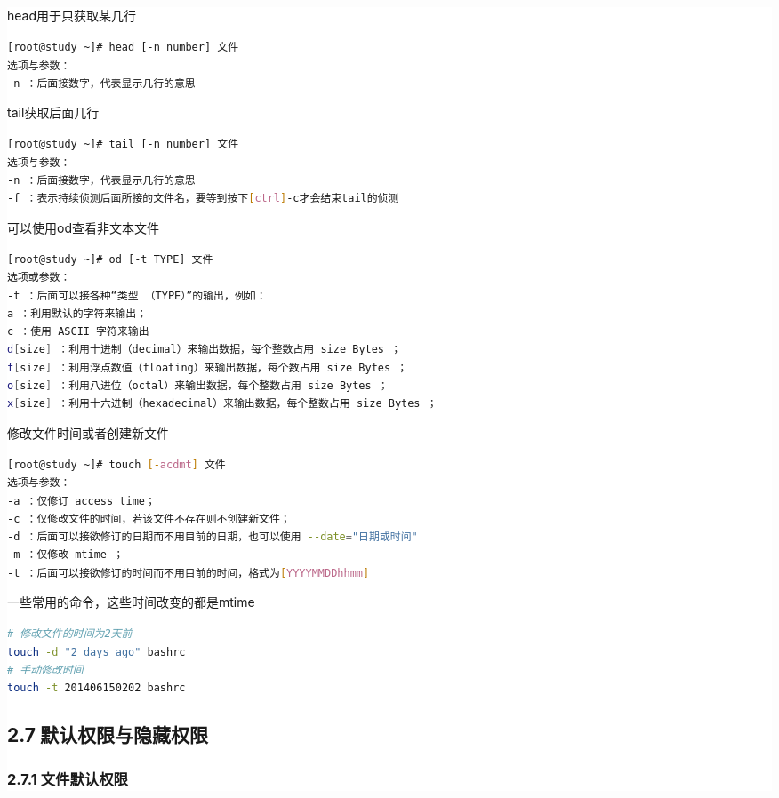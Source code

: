 
head用于只获取某几行

```bash
[root@study ~]# head [-n number] 文件
选项与参数：
-n ：后面接数字，代表显示几行的意思
```

tail获取后面几行

```bash
[root@study ~]# tail [-n number] 文件
选项与参数：
-n ：后面接数字，代表显示几行的意思
-f ：表示持续侦测后面所接的文件名，要等到按下[ctrl]-c才会结束tail的侦测
```

可以使用od查看非文本文件

```bash
[root@study ~]# od [-t TYPE] 文件
选项或参数：
-t ：后面可以接各种“类型 （TYPE）”的输出，例如：
a ：利用默认的字符来输出；
c ：使用 ASCII 字符来输出
d[size] ：利用十进制（decimal）来输出数据，每个整数占用 size Bytes ；
f[size] ：利用浮点数值（floating）来输出数据，每个数占用 size Bytes ；
o[size] ：利用八进位（octal）来输出数据，每个整数占用 size Bytes ；
x[size] ：利用十六进制（hexadecimal）来输出数据，每个整数占用 size Bytes ；
```

修改文件时间或者创建新文件

```bash
[root@study ~]# touch [-acdmt] 文件
选项与参数：
-a ：仅修订 access time；
-c ：仅修改文件的时间，若该文件不存在则不创建新文件；
-d ：后面可以接欲修订的日期而不用目前的日期，也可以使用 --date="日期或时间"
-m ：仅修改 mtime ；
-t ：后面可以接欲修订的时间而不用目前的时间，格式为[YYYYMMDDhhmm]
```

一些常用的命令，这些时间改变的都是mtime

```bash
# 修改文件的时间为2天前
touch -d "2 days ago" bashrc
# 手动修改时间
touch -t 201406150202 bashrc
```

## 2.7 默认权限与隐藏权限

### 2.7.1 文件默认权限
